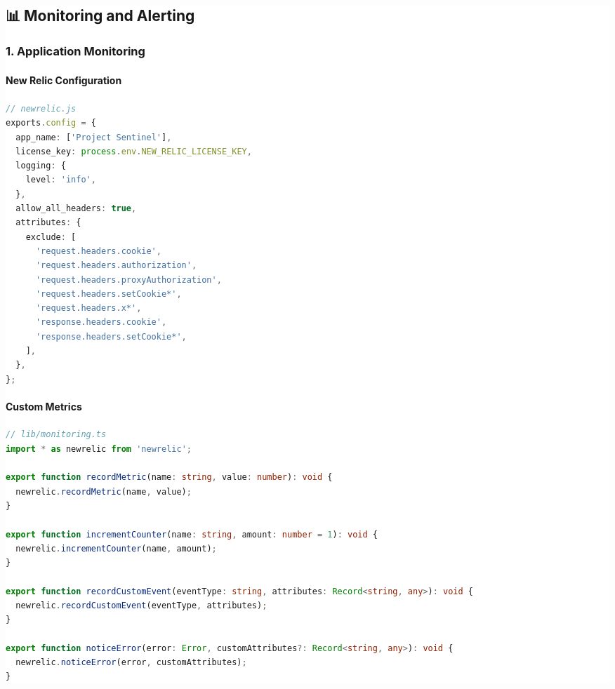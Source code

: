 
## 📊 Monitoring and Alerting

### 1. Application Monitoring

#### New Relic Configuration
```typescript
// newrelic.js
exports.config = {
  app_name: ['Project Sentinel'],
  license_key: process.env.NEW_RELIC_LICENSE_KEY,
  logging: {
    level: 'info',
  },
  allow_all_headers: true,
  attributes: {
    exclude: [
      'request.headers.cookie',
      'request.headers.authorization',
      'request.headers.proxyAuthorization',
      'request.headers.setCookie*',
      'request.headers.x*',
      'response.headers.cookie',
      'response.headers.setCookie*',
    ],
  },
};
```

#### Custom Metrics
```typescript
// lib/monitoring.ts
import * as newrelic from 'newrelic';

export function recordMetric(name: string, value: number): void {
  newrelic.recordMetric(name, value);
}

export function incrementCounter(name: string, amount: number = 1): void {
  newrelic.incrementCounter(name, amount);
}

export function recordCustomEvent(eventType: string, attributes: Record<string, any>): void {
  newrelic.recordCustomEvent(eventType, attributes);
}

export function noticeError(error: Error, customAttributes?: Record<string, any>): void {
  newrelic.noticeError(error, customAttributes);
}
```
